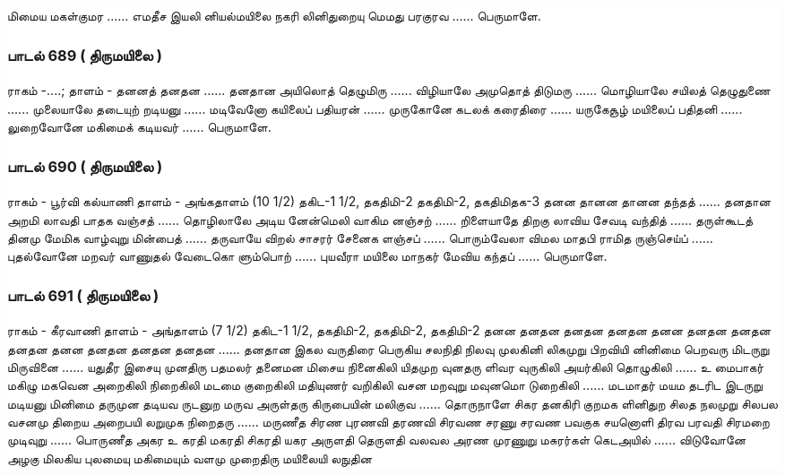 மிமைய மகள்குமர ...... எமதீச
இயலி னியல்மயிலை நகரி லினிதுறையு
மெமது பரகுரவ ...... பெருமாளே.

### பாடல் 689 ( திருமயிலை )

ராகம் -....; தாளம் -
தனனத் தனதன ...... தனதான
அயிலொத் தெழுமிரு ...... விழியாலே
அமுதொத் திடுமரு ...... மொழியாலே
சயிலத் தெழுதுணை ...... முலையாலே
தடையுற் றடியனு ...... மடிவேனோ
கயிலைப் பதியரன் ...... முருகோனே
கடலக் கரைதிரை ...... யருகேசூழ்
மயிலைப் பதிதனி ...... லுறைவோனே
மகிமைக் கடியவர் ...... பெருமாளே.

### பாடல் 690 ( திருமயிலை )

ராகம் - பூர்வி கல்யாணி
தாளம் - அங்கதாளம் (10 1/2)
தகிட-1 1/2, தகதிமி-2
தகதிமி-2, தகதிமிதக-3
தனன தானன தானன தந்தத் ...... தனதான
அறமி லாவதி பாதக வஞ்சத் ...... தொழிலாலே
அடிய னேன்மெலி வாகிம னஞ்சற் ...... றிளையாதே
திறகு லாவிய சேவடி வந்தித் ...... தருள்கூடத்
தினமு மேமிக வாழ்வுறு மின்பைத் ...... தருவாயே
விறல் சாசரர் சேனைக ளஞ்சப் ...... பொரும்வேலா
விமல மாதபி ராமித ருஞ்செய்ப் ...... புதல்வோனே
மறவர் வாணுதல் வேடைகொ ளும்பொற் ...... புயவீரா
மயிலை மாநகர் மேவிய கந்தப் ...... பெருமாளே.

### பாடல் 691 ( திருமயிலை )

ராகம் - கீரவாணி
தாளம் - அங்தாளம் (7 1/2)
தகிட-1 1/2, தகதிமி-2, தகதிமி-2, தகதிமி-2
தனன தனதன தனதன தனதன
தனன தனதன தனதன தனதன
தனன தனதன தனதன தனதன ...... தனதான
இகல வருதிரை பெருகிய சலநிதி
நிலவு முலகினி லிகமுறு பிறவியி
னினிமை பெறவரு மிடருறு மிருவினை ...... யதுதீர
இசையு முனதிரு பதமலர் தனைமன
மிசைய நினைகிலி யிதமுற வுனதரு
ளிவர வுருகிலி அயர்கிலி தொழுகிலி ...... உ மைபாகர்
மகிழு மகவென அறைகிலி நிறைகிலி
மடமை குறைகிலி மதியுணர் வறிகிலி
வசன மறவுறு மவுனமொ டுறைகிலி ...... மடமாதர்
மயம தடரிட இடருறு மடியனு
மினிமை தருமுன தடியவ ருடனுற
மருவ அருள்தரு கிருபையின் மலிகுவ ...... தொருநாளே
சிகர தனகிரி குறமக ளினிதுற
சிலத நலமுறு சிலபல வசனமு
திறைய அறைபயி லறுமுக நிறைதரு ...... மருணீத
சிரண புரணவி தரணவி சிரவண
சரணு சரவண பவகுக சயனொளி
திரவ பரவதி சிரமறை முடிவுறு ...... பொருணீத
அகர உ கரதி மகரதி சிகரதி
யகர அருளதி தெருளதி வலவல
அரண முரணுறு மசுரர்கள் கெடஅயில் ...... விடுவோனே
அழகு மிலகிய புலமையு மகிமையும்
வளமு முறைதிரு மயிலையி லநுதின